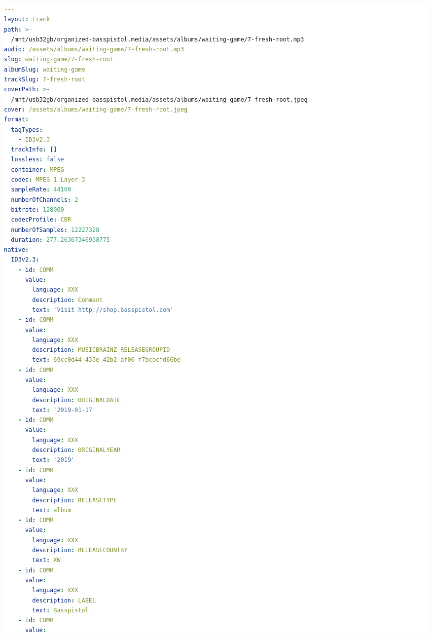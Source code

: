 ```yaml
---
layout: track
path: >-
  /mnt/usb32gb/organized-basspistol.media/assets/albums/waiting-game/7-fresh-root.mp3
audio: /assets/albums/waiting-game/7-fresh-root.mp3
slug: waiting-game/7-fresh-root
albumSlug: waiting-game
trackSlug: 7-fresh-root
coverPath: >-
  /mnt/usb32gb/organized-basspistol.media/assets/albums/waiting-game/7-fresh-root.jpeg
cover: /assets/albums/waiting-game/7-fresh-root.jpeg
format:
  tagTypes:
    - ID3v2.3
  trackInfo: []
  lossless: false
  container: MPEG
  codec: MPEG 1 Layer 3
  sampleRate: 44100
  numberOfChannels: 2
  bitrate: 128000
  codecProfile: CBR
  numberOfSamples: 12227328
  duration: 277.26367346938775
native:
  ID3v2.3:
    - id: COMM
      value:
        language: XXX
        description: Comment
        text: 'Visit http://shop.basspistol.com'
    - id: COMM
      value:
        language: XXX
        description: MUSICBRAINZ_RELEASEGROUPID
        text: 69cc0d44-433e-42b2-af06-f7bcbcfd66be
    - id: COMM
      value:
        language: XXX
        description: ORIGINALDATE
        text: '2019-01-17'
    - id: COMM
      value:
        language: XXX
        description: ORIGINALYEAR
        text: '2019'
    - id: COMM
      value:
        language: XXX
        description: RELEASETYPE
        text: album
    - id: COMM
      value:
        language: XXX
        description: RELEASECOUNTRY
        text: XW
    - id: COMM
      value:
        language: XXX
        description: LABEL
        text: Basspistol
    - id: COMM
      value:
```